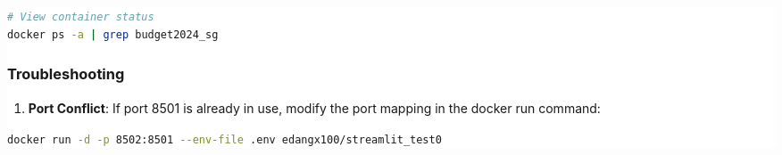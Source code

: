 ```bash
# View container status
docker ps -a | grep budget2024_sg
```

### Troubleshooting

1. **Port Conflict**: If port 8501 is already in use, modify the port mapping in the docker run command:
```bash
docker run -d -p 8502:8501 --env-file .env edangx100/streamlit_test0
